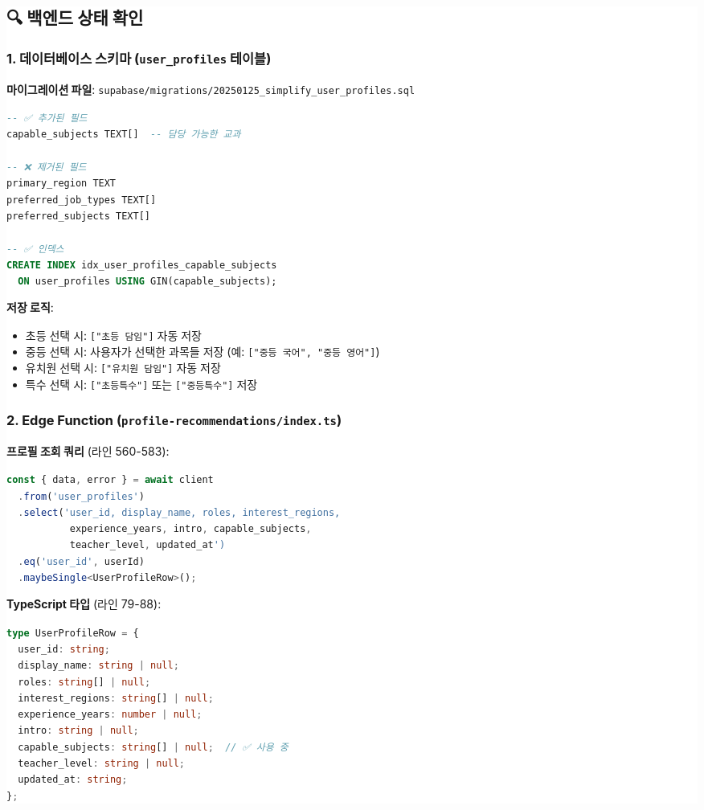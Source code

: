 ## 🔍 백엔드 상태 확인

### 1. 데이터베이스 스키마 (`user_profiles` 테이블)

**마이그레이션 파일**: `supabase/migrations/20250125_simplify_user_profiles.sql`

```sql
-- ✅ 추가된 필드
capable_subjects TEXT[]  -- 담당 가능한 교과

-- ❌ 제거된 필드  
primary_region TEXT
preferred_job_types TEXT[]
preferred_subjects TEXT[]

-- ✅ 인덱스
CREATE INDEX idx_user_profiles_capable_subjects 
  ON user_profiles USING GIN(capable_subjects);
```

**저장 로직**:
- 초등 선택 시: `["초등 담임"]` 자동 저장
- 중등 선택 시: 사용자가 선택한 과목들 저장 (예: `["중등 국어", "중등 영어"]`)
- 유치원 선택 시: `["유치원 담임"]` 자동 저장
- 특수 선택 시: `["초등특수"]` 또는 `["중등특수"]` 저장

### 2. Edge Function (`profile-recommendations/index.ts`)

**프로필 조회 쿼리** (라인 560-583):
```typescript
const { data, error } = await client
  .from('user_profiles')
  .select('user_id, display_name, roles, interest_regions, 
           experience_years, intro, capable_subjects, 
           teacher_level, updated_at')
  .eq('user_id', userId)
  .maybeSingle<UserProfileRow>();
```

**TypeScript 타입** (라인 79-88):
```typescript
type UserProfileRow = {
  user_id: string;
  display_name: string | null;
  roles: string[] | null;
  interest_regions: string[] | null;
  experience_years: number | null;
  intro: string | null;
  capable_subjects: string[] | null;  // ✅ 사용 중
  teacher_level: string | null;
  updated_at: string;
};
```
